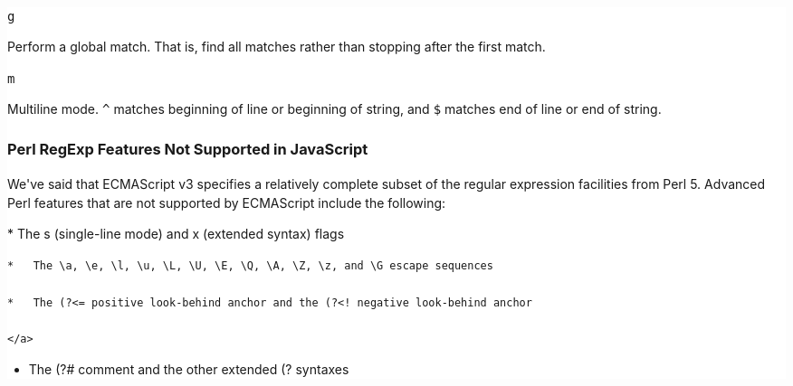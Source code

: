 <tt class="literal">g</tt>

</td>

<td>

Perform a global match. That is, find all matches rather than stopping after the first match.

</td>

</tr>

<tr>

<td>

<tt class="literal">m</tt>

</td>

<td>

Multiline mode. <tt class="literal">^</tt> matches beginning of line or beginning of string, and <tt class="literal">$</tt> matches end of line or end of string.

</td>

</tr>

</tbody>

</table>

###  Perl RegExp Features Not Supported in JavaScript

<a name="jscript4-CHP-10-SECT-1.7"></a><a name="IXT-10-57472">We've said that ECMAScript v3 specifies a relatively complete subset of the regular expression facilities from Perl 5\. Advanced Perl features that are not supported by ECMAScript include the following:</a>

<a name="IXT-10-57472">*   The s (single-line mode) and x (extended syntax) flags

    *   The \a, \e, \l, \u, \L, \U, \E, \Q, \A, \Z, \z, and \G escape sequences

    *   The (?<= positive look-behind anchor and the (?<! negative look-behind anchor

    </a>
*   <a name="IXT-10-57472"></a>

    <a name="IXT-10-57472">The (?# comment and the other</a> <a name="IXTR3-107"></a><a name="IXTR3-108">extended (? syntaxes</a>

    <a name="IXTR3-108"></a>
